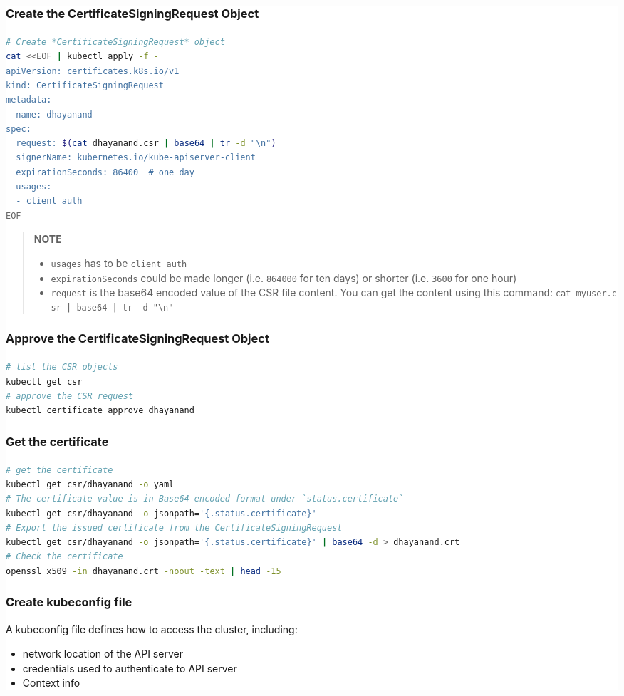 ### Create the CertificateSigningRequest Object

```bash
# Create *CertificateSigningRequest* object
cat <<EOF | kubectl apply -f -
apiVersion: certificates.k8s.io/v1
kind: CertificateSigningRequest
metadata:
  name: dhayanand
spec:
  request: $(cat dhayanand.csr | base64 | tr -d "\n")
  signerName: kubernetes.io/kube-apiserver-client
  expirationSeconds: 86400  # one day
  usages:
  - client auth
EOF
```

> **NOTE**
> -   `usages` has to be `client auth`
> -  `expirationSeconds` could be made longer (i.e. `864000` for ten days) or shorter (i.e. `3600` for one hour)
> -  `request` is the base64 encoded value of the CSR file content. You can get the content using this command: `cat myuser.csr | base64 | tr -d "\n"`

### Approve the CertificateSigningRequest Object

```bash
# list the CSR objects
kubectl get csr
# approve the CSR request
kubectl certificate approve dhayanand
```

### Get the certificate

```bash
# get the certificate
kubectl get csr/dhayanand -o yaml
# The certificate value is in Base64-encoded format under `status.certificate`
kubectl get csr/dhayanand -o jsonpath='{.status.certificate}'
# Export the issued certificate from the CertificateSigningRequest
kubectl get csr/dhayanand -o jsonpath='{.status.certificate}' | base64 -d > dhayanand.crt
# Check the certificate
openssl x509 -in dhayanand.crt -noout -text | head -15
```

### Create kubeconfig file

A kubeconfig file defines how to access the cluster, including:
- network location of the API server
- credentials used to authenticate to API server
- Context info
